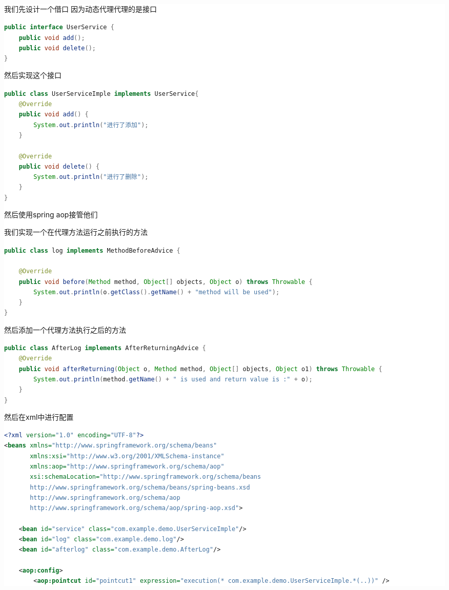 我们先设计一个借口 因为动态代理代理的是接口

```java
public interface UserService {
    public void add();
    public void delete();
}
```

然后实现这个接口

```java
public class UserServiceImple implements UserService{
    @Override
    public void add() {
        System.out.println("进行了添加");
    }

    @Override
    public void delete() {
        System.out.println("进行了删除");
    }
}
```

然后使用spring aop接管他们

我们实现一个在代理方法运行之前执行的方法

```java
public class log implements MethodBeforeAdvice {

    @Override
    public void before(Method method, Object[] objects, Object o) throws Throwable {
        System.out.println(o.getClass().getName() + "method will be used");
    }
}
```

然后添加一个代理方法执行之后的方法

```java
public class AfterLog implements AfterReturningAdvice {
    @Override
    public void afterReturning(Object o, Method method, Object[] objects, Object o1) throws Throwable {
        System.out.println(method.getName() + " is used and return value is :" + o);
    }
}
```

然后在xml中进行配置

```xml
<?xml version="1.0" encoding="UTF-8"?>
<beans xmlns="http://www.springframework.org/schema/beans"
       xmlns:xsi="http://www.w3.org/2001/XMLSchema-instance"
       xmlns:aop="http://www.springframework.org/schema/aop"
       xsi:schemaLocation="http://www.springframework.org/schema/beans
       http://www.springframework.org/schema/beans/spring-beans.xsd
       http://www.springframework.org/schema/aop
       http://www.springframework.org/schema/aop/spring-aop.xsd">

    <bean id="service" class="com.example.demo.UserServiceImple"/>
    <bean id="log" class="com.example.demo.log"/>
    <bean id="afterlog" class="com.example.demo.AfterLog"/>

    <aop:config>
        <aop:pointcut id="pointcut1" expression="execution(* com.example.demo.UserServiceImple.*(..))" />
```